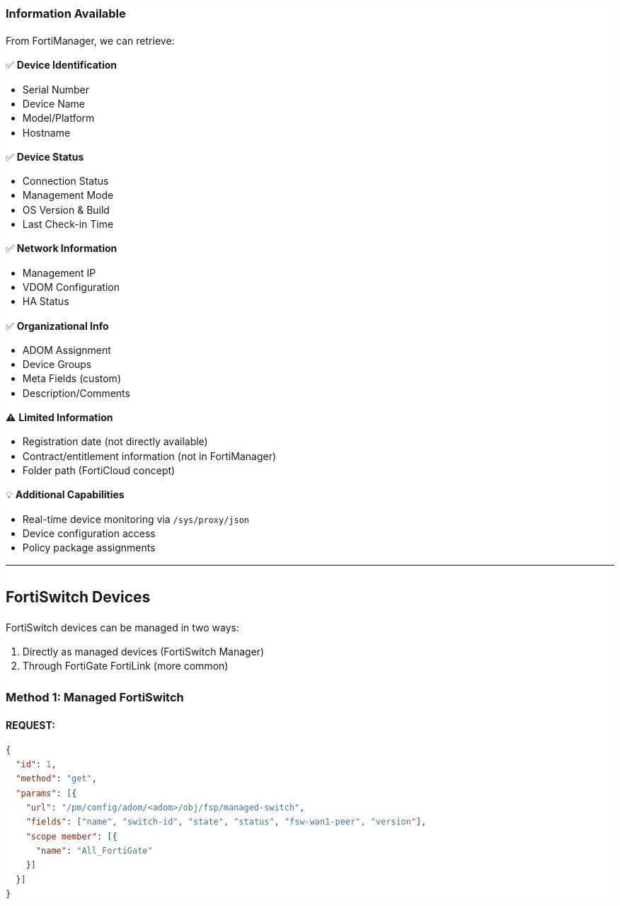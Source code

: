 ### Information Available

From FortiManager, we can retrieve:

✅ **Device Identification**
- Serial Number
- Device Name
- Model/Platform
- Hostname

✅ **Device Status**
- Connection Status
- Management Mode
- OS Version & Build
- Last Check-in Time

✅ **Network Information**
- Management IP
- VDOM Configuration
- HA Status

✅ **Organizational Info**
- ADOM Assignment
- Device Groups
- Meta Fields (custom)
- Description/Comments

⚠️ **Limited Information**
- Registration date (not directly available)
- Contract/entitlement information (not in FortiManager)
- Folder path (FortiCloud concept)

💡 **Additional Capabilities**
- Real-time device monitoring via `/sys/proxy/json`
- Device configuration access
- Policy package assignments

---

## FortiSwitch Devices

FortiSwitch devices can be managed in two ways:
1. Directly as managed devices (FortiSwitch Manager)
2. Through FortiGate FortiLink (more common)

### Method 1: Managed FortiSwitch

**REQUEST:**
```json
{
  "id": 1,
  "method": "get",
  "params": [{
    "url": "/pm/config/adom/<adom>/obj/fsp/managed-switch",
    "fields": ["name", "switch-id", "state", "status", "fsw-wan1-peer", "version"],
    "scope member": [{
      "name": "All_FortiGate"
    }]
  }]
}
```
